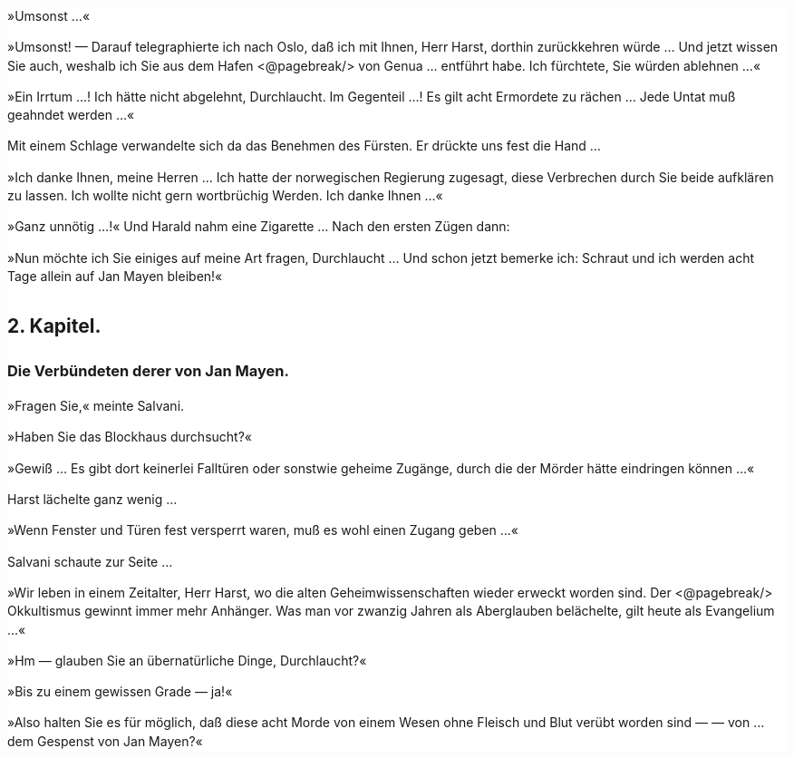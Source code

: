 »Umsonst …«

»Umsonst! — Darauf telegraphierte ich nach Oslo, daß
ich mit Ihnen, Herr Harst, dorthin zurückkehren würde …
Und jetzt wissen Sie auch, weshalb ich Sie aus dem Hafen
<@pagebreak/>
von Genua … entführt habe. Ich fürchtete, Sie würden
ablehnen …«

»Ein Irrtum …! Ich hätte nicht abgelehnt, Durchlaucht.
Im Gegenteil …! Es gilt acht Ermordete zu rächen …
Jede Untat muß geahndet werden …«

Mit einem Schlage verwandelte sich da das Benehmen
des Fürsten. Er drückte uns fest die Hand …

»Ich danke Ihnen, meine Herren … Ich hatte der norwegischen
Regierung zugesagt, diese Verbrechen durch Sie
beide aufklären zu lassen. Ich wollte nicht gern wortbrüchig
Werden. Ich danke Ihnen …«

»Ganz unnötig …!« Und Harald nahm eine Zigarette
… Nach den ersten Zügen dann:

»Nun möchte ich Sie einiges auf meine Art fragen,
Durchlaucht … Und schon jetzt bemerke ich: Schraut und
ich werden acht Tage allein auf Jan Mayen bleiben!«

<h2>2. Kapitel.</h2>

<h3>Die Verbündeten derer von Jan Mayen.</h3>

»Fragen Sie,« meinte Salvani.

»Haben Sie das Blockhaus durchsucht?«

»Gewiß … Es gibt dort keinerlei Falltüren oder sonstwie
geheime Zugänge, durch die der Mörder hätte eindringen
können …«

Harst lächelte ganz wenig …

»Wenn Fenster und Türen fest versperrt waren, muß
es wohl einen Zugang geben …«

Salvani schaute zur Seite …

»Wir leben in einem Zeitalter, Herr Harst, wo die
alten Geheimwissenschaften wieder erweckt worden sind. Der
<@pagebreak/>
Okkultismus gewinnt immer mehr Anhänger. Was man
vor zwanzig Jahren als Aberglauben belächelte, gilt heute
als Evangelium …«

»Hm — glauben Sie an übernatürliche Dinge, Durchlaucht?«

»Bis zu einem gewissen Grade — ja!«

»Also halten Sie es für möglich, daß diese acht Morde
von einem Wesen ohne Fleisch und Blut verübt worden
sind — — von … dem Gespenst von Jan Mayen?«
